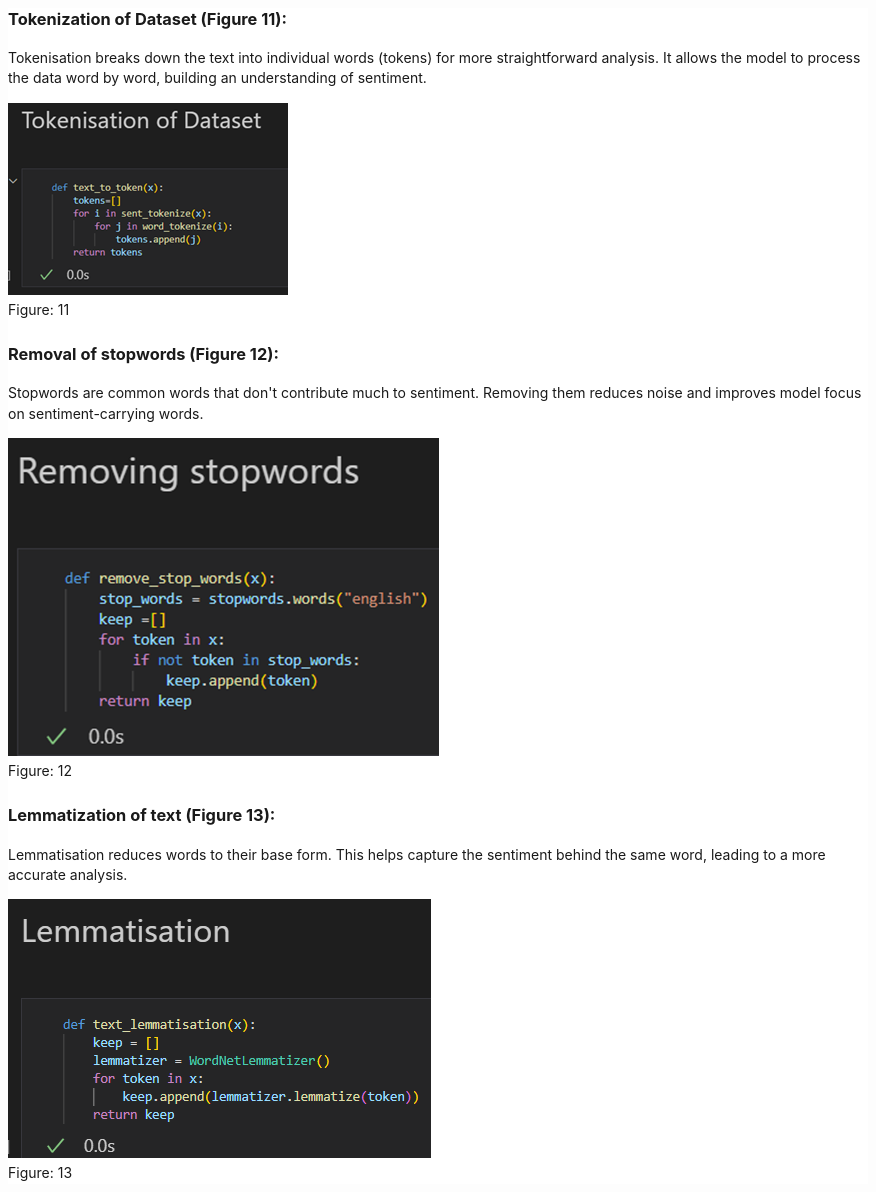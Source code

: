 ### Tokenization of Dataset (Figure 11):
Tokenisation breaks down the text into individual words (tokens) for more straightforward analysis. It allows the model to process the data word by word, building an understanding of sentiment.

![img11](/images/research/r4-11.png)  
Figure: 11

### Removal of stopwords (Figure 12):
Stopwords are common words that don't contribute much to sentiment. Removing them reduces noise and improves model focus on sentiment-carrying words.

![img12](/images/research/r4-12.png)   
Figure: 12


### Lemmatization of text (Figure 13):
Lemmatisation reduces words to their base form. This helps capture the sentiment behind the same word, leading to a more accurate analysis.

![img13](/images/research/r4-13.png)  
Figure: 13
